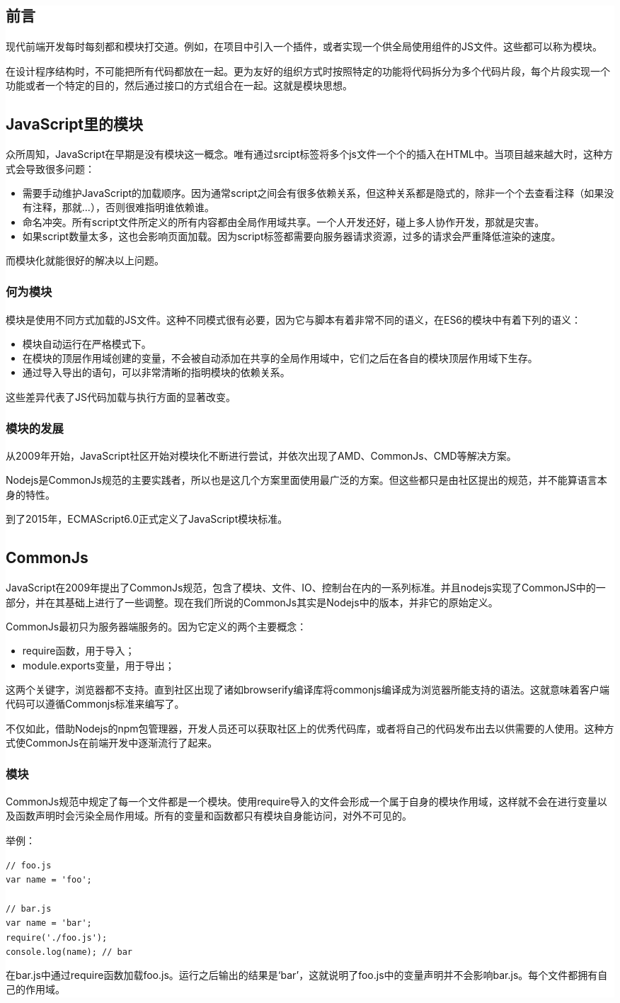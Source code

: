 ## 前言
现代前端开发每时每刻都和模块打交道。例如，在项目中引入一个插件，或者实现一个供全局使用组件的JS文件。这些都可以称为模块。  

在设计程序结构时，不可能把所有代码都放在一起。更为友好的组织方式时按照特定的功能将代码拆分为多个代码片段，每个片段实现一个功能或者一个特定的目的，然后通过接口的方式组合在一起。这就是模块思想。

## JavaScript里的模块
众所周知，JavaScript在早期是没有模块这一概念。唯有通过srcipt标签将多个js文件一个个的插入在HTML中。当项目越来越大时，这种方式会导致很多问题：
* 需要手动维护JavaScript的加载顺序。因为通常script之间会有很多依赖关系，但这种关系都是隐式的，除非一个个去查看注释（如果没有注释，那就...），否则很难指明谁依赖谁。  
* 命名冲突。所有script文件所定义的所有内容都由全局作用域共享。一个人开发还好，碰上多人协作开发，那就是灾害。  
* 如果script数量太多，这也会影响页面加载。因为script标签都需要向服务器请求资源，过多的请求会严重降低渲染的速度。

而模块化就能很好的解决以上问题。  

### 何为模块
模块是使用不同方式加载的JS文件。这种不同模式很有必要，因为它与脚本有着非常不同的语义，在ES6的模块中有着下列的语义：
* 模块自动运行在严格模式下。
* 在模块的顶层作用域创建的变量，不会被自动添加在共享的全局作用域中，它们之后在各自的模块顶层作用域下生存。
* 通过导入导出的语句，可以非常清晰的指明模块的依赖关系。

这些差异代表了JS代码加载与执行方面的显著改变。

### 模块的发展
从2009年开始，JavaScript社区开始对模块化不断进行尝试，并依次出现了AMD、CommonJs、CMD等解决方案。  

Nodejs是CommonJs规范的主要实践者，所以也是这几个方案里面使用最广泛的方案。但这些都只是由社区提出的规范，并不能算语言本身的特性。  

到了2015年，ECMAScript6.0正式定义了JavaScript模块标准。

## CommonJs
JavaScript在2009年提出了CommonJs规范，包含了模块、文件、IO、控制台在内的一系列标准。并且nodejs实现了CommonJS中的一部分，并在其基础上进行了一些调整。现在我们所说的CommonJs其实是Nodejs中的版本，并非它的原始定义。  

CommonJs最初只为服务器端服务的。因为它定义的两个主要概念：
* require函数，用于导入；
* module.exports变量，用于导出；

这两个关键字，浏览器都不支持。直到社区出现了诸如browserify编译库将commonjs编译成为浏览器所能支持的语法。这就意味着客户端代码可以遵循Commonjs标准来编写了。  

不仅如此，借助Nodejs的npm包管理器，开发人员还可以获取社区上的优秀代码库，或者将自己的代码发布出去以供需要的人使用。这种方式使CommonJs在前端开发中逐渐流行了起来。  

### 模块
CommonJs规范中规定了每一个文件都是一个模块。使用require导入的文件会形成一个属于自身的模块作用域，这样就不会在进行变量以及函数声明时会污染全局作用域。所有的变量和函数都只有模块自身能访问，对外不可见的。  

举例：
```
// foo.js
var name = 'foo';

// bar.js
var name = 'bar';
require('./foo.js');
console.log(name); // bar
```
在bar.js中通过require函数加载foo.js。运行之后输出的结果是‘bar’，这就说明了foo.js中的变量声明并不会影响bar.js。每个文件都拥有自己的作用域。
